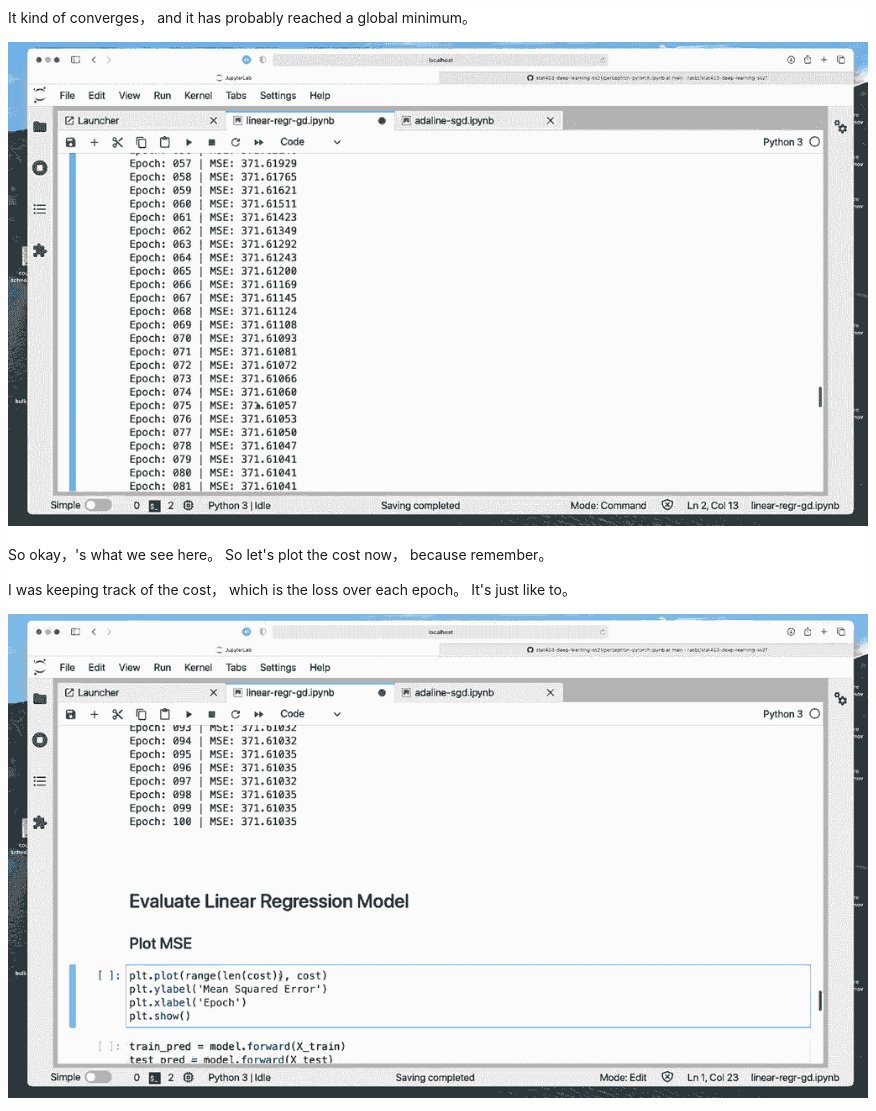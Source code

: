 It kind of converges， and it has probably reached a global minimum。



![](img/5ca7be5140adcc9be61cf008e9bde772_170.png)

So okay，'s what we see here。 So let's plot the cost now， because remember。

 I was keeping track of the cost， which is the loss over each epoch。 It's just like to。



![](img/5ca7be5140adcc9be61cf008e9bde772_172.png)
